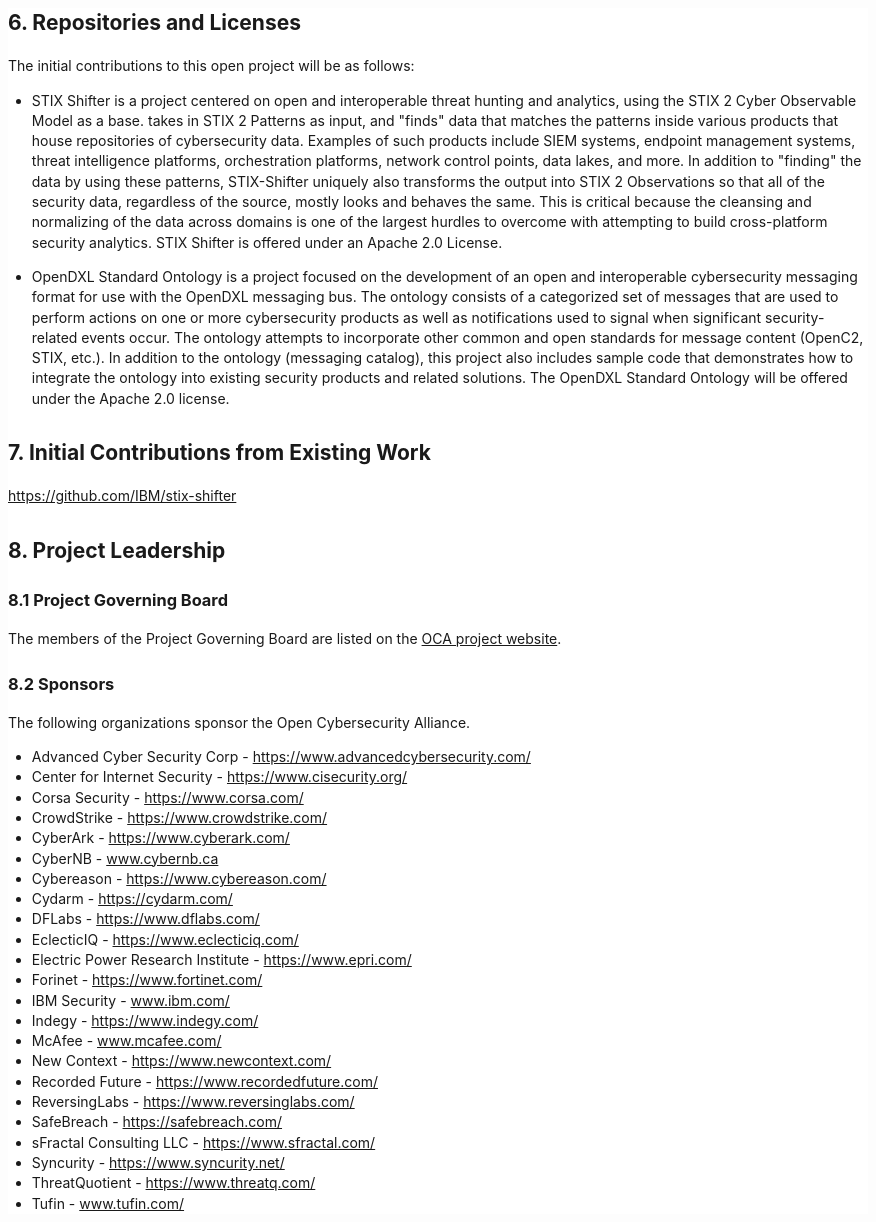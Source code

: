 ## 6. Repositories and Licenses
The initial contributions to this open project will be as follows:
 
* STIX Shifter is a project centered on open and interoperable threat hunting and analytics, using the STIX 2 Cyber Observable Model as a base. takes in STIX 2 Patterns as input, and "finds" data that matches the patterns inside various products that house repositories of cybersecurity data. Examples of such products include SIEM systems, endpoint management systems, threat intelligence platforms, orchestration platforms, network control points, data lakes, and more. In addition to "finding" the data by using these patterns, STIX-Shifter uniquely also transforms the output into STIX 2 Observations so that all of the security data, regardless of the source, mostly looks and behaves the same. This is critical because the cleansing and normalizing of the data across domains is one of the largest hurdles to overcome with attempting to build cross-platform security analytics. STIX Shifter is offered under an Apache 2.0 License. 
 
* OpenDXL Standard Ontology is a project focused on the development of an open and interoperable cybersecurity messaging format for use with the OpenDXL messaging bus. The ontology consists of a categorized set of messages that are used to perform actions on one or more cybersecurity products as well as notifications used to signal when significant security-related events occur. The ontology attempts to incorporate other common and open standards for message content (OpenC2, STIX, etc.). In addition to the ontology (messaging catalog), this project also includes sample code that demonstrates how to integrate the ontology into existing security products and related solutions. The OpenDXL Standard Ontology will be offered under the Apache 2.0 license.
 
## 7. Initial Contributions from Existing Work
https://github.com/IBM/stix-shifter

## 8. Project Leadership

### 8.1 Project Governing Board  
	
The members of the Project Governing Board are listed on the [OCA project website](https://opencybersecurityalliance.org/about/).  

### 8.2 Sponsors
The following organizations sponsor the Open Cybersecurity Alliance. 

* Advanced Cyber Security Corp - https://www.advancedcybersecurity.com/ 
* Center for Internet Security - https://www.cisecurity.org/
* Corsa Security - https://www.corsa.com/ 
* CrowdStrike - https://www.crowdstrike.com/ 
* CyberArk - https://www.cyberark.com/ 
* CyberNB - www.cybernb.ca
* Cybereason - https://www.cybereason.com/
* Cydarm - https://cydarm.com/
* DFLabs - https://www.dflabs.com/ 
* EclecticIQ - https://www.eclecticiq.com/ 
* Electric Power Research Institute - https://www.epri.com/
* Forinet - https://www.fortinet.com/ 
* IBM Security - www.ibm.com/ 
* Indegy - https://www.indegy.com/ 
* McAfee - www.mcafee.com/ 
* New Context - https://www.newcontext.com/ 
* Recorded Future - https://www.recordedfuture.com/
* ReversingLabs - https://www.reversinglabs.com/ 
* SafeBreach  - https://safebreach.com/ 
* sFractal Consulting LLC - https://www.sfractal.com/ 
* Syncurity - https://www.syncurity.net/ 
* ThreatQuotient - https://www.threatq.com/ 
* Tufin - www.tufin.com/ 

